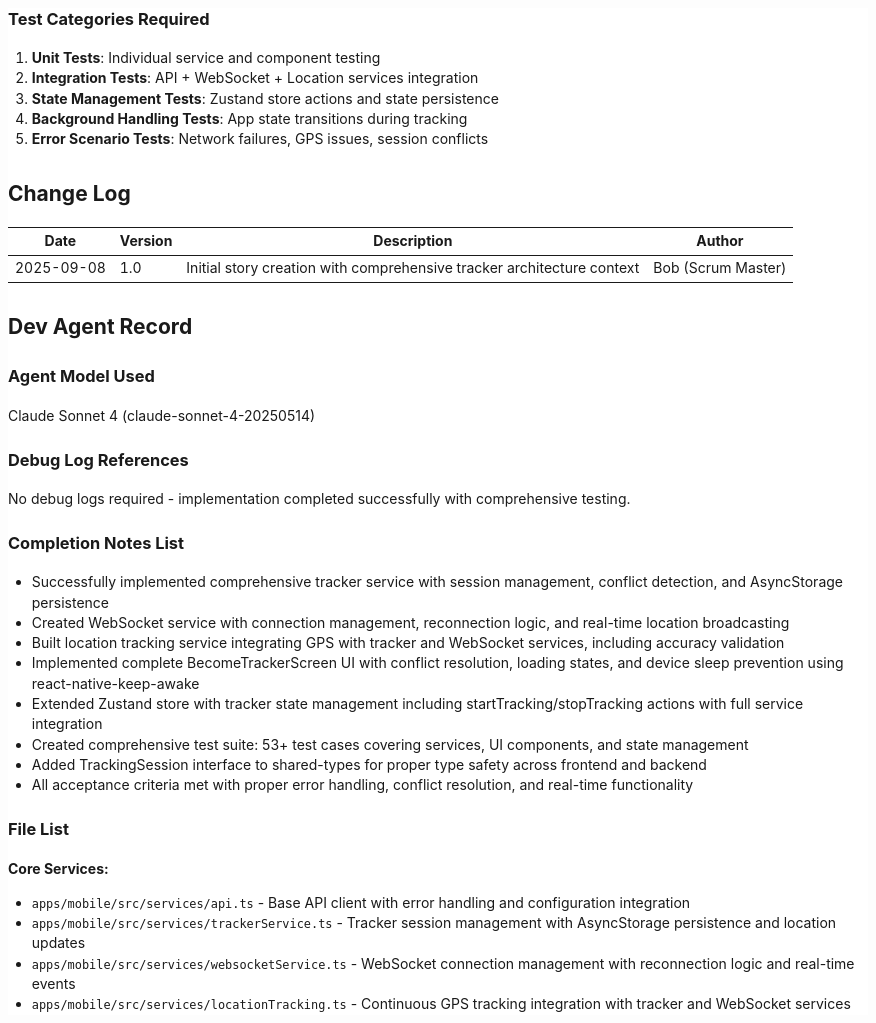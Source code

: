 ### Test Categories Required
1. **Unit Tests**: Individual service and component testing
2. **Integration Tests**: API + WebSocket + Location services integration
3. **State Management Tests**: Zustand store actions and state persistence
4. **Background Handling Tests**: App state transitions during tracking
5. **Error Scenario Tests**: Network failures, GPS issues, session conflicts

## Change Log
| Date | Version | Description | Author |
|------|---------|-------------|---------|
| 2025-09-08 | 1.0 | Initial story creation with comprehensive tracker architecture context | Bob (Scrum Master) |

## Dev Agent Record

### Agent Model Used
Claude Sonnet 4 (claude-sonnet-4-20250514)

### Debug Log References
No debug logs required - implementation completed successfully with comprehensive testing.

### Completion Notes List
- Successfully implemented comprehensive tracker service with session management, conflict detection, and AsyncStorage persistence
- Created WebSocket service with connection management, reconnection logic, and real-time location broadcasting
- Built location tracking service integrating GPS with tracker and WebSocket services, including accuracy validation
- Implemented complete BecomeTrackerScreen UI with conflict resolution, loading states, and device sleep prevention using react-native-keep-awake
- Extended Zustand store with tracker state management including startTracking/stopTracking actions with full service integration
- Created comprehensive test suite: 53+ test cases covering services, UI components, and state management
- Added TrackingSession interface to shared-types for proper type safety across frontend and backend
- All acceptance criteria met with proper error handling, conflict resolution, and real-time functionality

### File List
**Core Services:**
- `apps/mobile/src/services/api.ts` - Base API client with error handling and configuration integration
- `apps/mobile/src/services/trackerService.ts` - Tracker session management with AsyncStorage persistence and location updates
- `apps/mobile/src/services/websocketService.ts` - WebSocket connection management with reconnection logic and real-time events
- `apps/mobile/src/services/locationTracking.ts` - Continuous GPS tracking integration with tracker and WebSocket services

